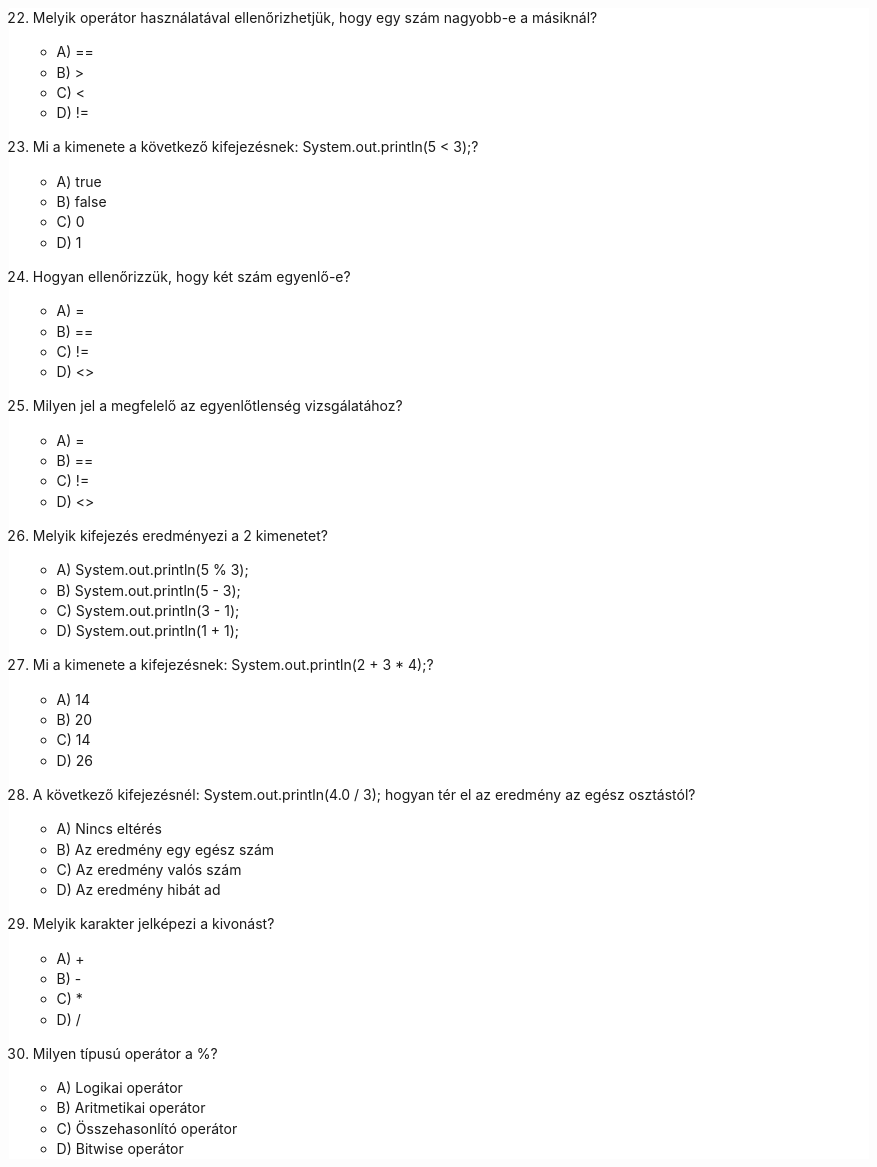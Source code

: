 22. Melyik operátor használatával ellenőrizhetjük, hogy egy szám nagyobb-e a másiknál?
    * A) ==
    * B) >
    * C) <
    * D) !=

23. Mi a kimenete a következő kifejezésnek: System.out.println(5 < 3);?
    * A) true
    * B) false
    * C) 0
    * D) 1

24. Hogyan ellenőrizzük, hogy két szám egyenlő-e?
    * A) =
    * B) ==
    * C) !=
    * D) <>

25. Milyen jel a megfelelő az egyenlőtlenség vizsgálatához?
    * A) =
    * B) ==
    * C) !=
    * D) <>

26. Melyik kifejezés eredményezi a 2 kimenetet?
    * A) System.out.println(5 % 3);
    * B) System.out.println(5 - 3);
    * C) System.out.println(3 - 1);
    * D) System.out.println(1 + 1);

27. Mi a kimenete a kifejezésnek: System.out.println(2 + 3 * 4);?
    * A) 14
    * B) 20
    * C) 14
    * D) 26

28. A következő kifejezésnél: System.out.println(4.0 / 3); hogyan tér el az eredmény az egész osztástól?
    * A) Nincs eltérés
    * B) Az eredmény egy egész szám
    * C) Az eredmény valós szám
    * D) Az eredmény hibát ad

29. Melyik karakter jelképezi a kivonást?
    * A) +
    * B) -
    * C) *
    * D) /

30. Milyen típusú operátor a %?
    * A) Logikai operátor
    * B) Aritmetikai operátor
    * C) Összehasonlító operátor
    * D) Bitwise operátor
